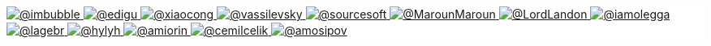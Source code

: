 </a>    <a class="avatar-link" data-hovercard-type="user" data-hovercard-url="/hovercards?user_id=39798426" data-octo-click="hovercard-link-click" data-octo-dimensions="link_type:self" href="/a8m/golang-cheat-sheet/commits/master/README.md?author=imbubble">
      <img class="avatar mr-1" src="https://avatars1.githubusercontent.com/u/39798426?s=40&amp;v=4" width="20" height="20" alt="@imbubble" /> 
</a>    <a class="avatar-link" data-hovercard-type="user" data-hovercard-url="/hovercards?user_id=435857" data-octo-click="hovercard-link-click" data-octo-dimensions="link_type:self" href="/a8m/golang-cheat-sheet/commits/master/README.md?author=edigu">
      <img class="avatar mr-1" src="https://avatars1.githubusercontent.com/u/435857?s=40&amp;v=4" width="20" height="20" alt="@edigu" /> 
</a>    <a class="avatar-link" data-hovercard-type="user" data-hovercard-url="/hovercards?user_id=1559756" data-octo-click="hovercard-link-click" data-octo-dimensions="link_type:self" href="/a8m/golang-cheat-sheet/commits/master/README.md?author=xiaocong">
      <img class="avatar mr-1" src="https://avatars1.githubusercontent.com/u/1559756?s=40&amp;v=4" width="20" height="20" alt="@xiaocong" /> 
</a>    <a class="avatar-link" data-hovercard-type="user" data-hovercard-url="/hovercards?user_id=252023" data-octo-click="hovercard-link-click" data-octo-dimensions="link_type:self" href="/a8m/golang-cheat-sheet/commits/master/README.md?author=vassilevsky">
      <img class="avatar mr-1" src="https://avatars2.githubusercontent.com/u/252023?s=40&amp;v=4" width="20" height="20" alt="@vassilevsky" /> 
</a>    <a class="avatar-link" data-hovercard-type="user" data-hovercard-url="/hovercards?user_id=608906" data-octo-click="hovercard-link-click" data-octo-dimensions="link_type:self" href="/a8m/golang-cheat-sheet/commits/master/README.md?author=sourcesoft">
      <img class="avatar mr-1" src="https://avatars2.githubusercontent.com/u/608906?s=40&amp;v=4" width="20" height="20" alt="@sourcesoft" /> 
</a>    <a class="avatar-link" data-hovercard-type="user" data-hovercard-url="/hovercards?user_id=6213311" data-octo-click="hovercard-link-click" data-octo-dimensions="link_type:self" href="/a8m/golang-cheat-sheet/commits/master/README.md?author=MarounMaroun">
      <img class="avatar mr-1" src="https://avatars3.githubusercontent.com/u/6213311?s=40&amp;v=4" width="20" height="20" alt="@MarounMaroun" /> 
</a>    <a class="avatar-link" data-hovercard-type="user" data-hovercard-url="/hovercards?user_id=168393" data-octo-click="hovercard-link-click" data-octo-dimensions="link_type:self" href="/a8m/golang-cheat-sheet/commits/master/README.md?author=LordLandon">
      <img class="avatar mr-1" src="https://avatars2.githubusercontent.com/u/168393?s=40&amp;v=4" width="20" height="20" alt="@LordLandon" /> 
</a>    <a class="avatar-link" data-hovercard-type="user" data-hovercard-url="/hovercards?user_id=5501657" data-octo-click="hovercard-link-click" data-octo-dimensions="link_type:self" href="/a8m/golang-cheat-sheet/commits/master/README.md?author=iamolegga">
      <img class="avatar mr-1" src="https://avatars3.githubusercontent.com/u/5501657?s=40&amp;v=4" width="20" height="20" alt="@iamolegga" /> 
</a>    <a class="avatar-link" data-hovercard-type="user" data-hovercard-url="/hovercards?user_id=14178318" data-octo-click="hovercard-link-click" data-octo-dimensions="link_type:self" href="/a8m/golang-cheat-sheet/commits/master/README.md?author=lagebr">
      <img class="avatar mr-1" src="https://avatars0.githubusercontent.com/u/14178318?s=40&amp;v=4" width="20" height="20" alt="@lagebr" /> 
</a>    <a class="avatar-link" data-hovercard-type="user" data-hovercard-url="/hovercards?user_id=1892337" data-octo-click="hovercard-link-click" data-octo-dimensions="link_type:self" href="/a8m/golang-cheat-sheet/commits/master/README.md?author=hylyh">
      <img class="avatar mr-1" src="https://avatars1.githubusercontent.com/u/1892337?s=40&amp;v=4" width="20" height="20" alt="@hylyh" /> 
</a>    <a class="avatar-link" data-hovercard-type="user" data-hovercard-url="/hovercards?user_id=32617" data-octo-click="hovercard-link-click" data-octo-dimensions="link_type:self" href="/a8m/golang-cheat-sheet/commits/master/README.md?author=amiorin">
      <img class="avatar mr-1" src="https://avatars0.githubusercontent.com/u/32617?s=40&amp;v=4" width="20" height="20" alt="@amiorin" /> 
</a>    <a class="avatar-link" data-hovercard-type="user" data-hovercard-url="/hovercards?user_id=5057434" data-octo-click="hovercard-link-click" data-octo-dimensions="link_type:self" href="/a8m/golang-cheat-sheet/commits/master/README.md?author=cemilcelik">
      <img class="avatar mr-1" src="https://avatars3.githubusercontent.com/u/5057434?s=40&amp;v=4" width="20" height="20" alt="@cemilcelik" /> 
</a>    <a class="avatar-link" data-hovercard-type="user" data-hovercard-url="/hovercards?user_id=6330344" data-octo-click="hovercard-link-click" data-octo-dimensions="link_type:self" href="/a8m/golang-cheat-sheet/commits/master/README.md?author=amosipov">
      <img class="avatar mr-1" src="https://avatars2.githubusercontent.com/u/6330344?s=40&amp;v=4" width="20" height="20" alt="@amosipov" /> 
</a>
</span>
